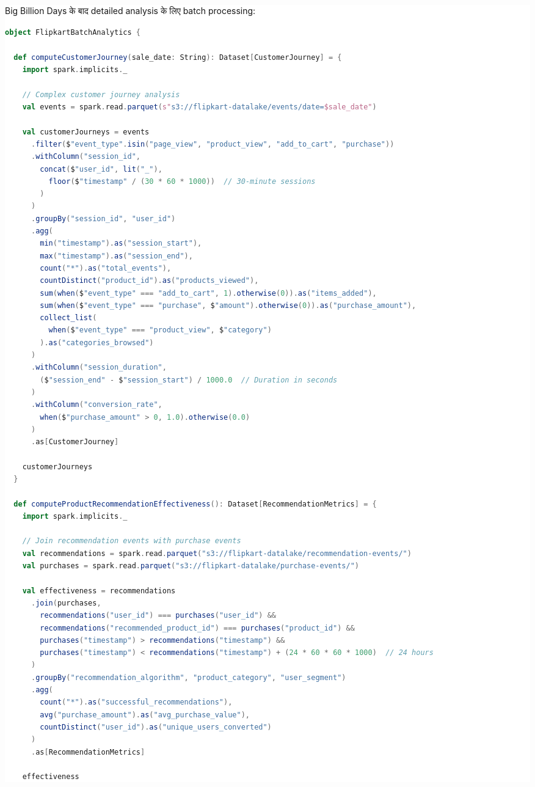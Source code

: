 Big Billion Days के बाद detailed analysis के लिए batch processing:

```scala
object FlipkartBatchAnalytics {
  
  def computeCustomerJourney(sale_date: String): Dataset[CustomerJourney] = {
    import spark.implicits._
    
    // Complex customer journey analysis
    val events = spark.read.parquet(s"s3://flipkart-datalake/events/date=$sale_date")
    
    val customerJourneys = events
      .filter($"event_type".isin("page_view", "product_view", "add_to_cart", "purchase"))
      .withColumn("session_id", 
        concat($"user_id", lit("_"), 
          floor($"timestamp" / (30 * 60 * 1000))  // 30-minute sessions
        )
      )
      .groupBy("session_id", "user_id")
      .agg(
        min("timestamp").as("session_start"),
        max("timestamp").as("session_end"),
        count("*").as("total_events"),
        countDistinct("product_id").as("products_viewed"),
        sum(when($"event_type" === "add_to_cart", 1).otherwise(0)).as("items_added"),
        sum(when($"event_type" === "purchase", $"amount").otherwise(0)).as("purchase_amount"),
        collect_list(
          when($"event_type" === "product_view", $"category")
        ).as("categories_browsed")
      )
      .withColumn("session_duration", 
        ($"session_end" - $"session_start") / 1000.0  // Duration in seconds
      )
      .withColumn("conversion_rate",
        when($"purchase_amount" > 0, 1.0).otherwise(0.0)
      )
      .as[CustomerJourney]
    
    customerJourneys
  }
  
  def computeProductRecommendationEffectiveness(): Dataset[RecommendationMetrics] = {
    import spark.implicits._
    
    // Join recommendation events with purchase events
    val recommendations = spark.read.parquet("s3://flipkart-datalake/recommendation-events/")
    val purchases = spark.read.parquet("s3://flipkart-datalake/purchase-events/")
    
    val effectiveness = recommendations
      .join(purchases, 
        recommendations("user_id") === purchases("user_id") &&
        recommendations("recommended_product_id") === purchases("product_id") &&
        purchases("timestamp") > recommendations("timestamp") &&
        purchases("timestamp") < recommendations("timestamp") + (24 * 60 * 60 * 1000)  // 24 hours
      )
      .groupBy("recommendation_algorithm", "product_category", "user_segment")
      .agg(
        count("*").as("successful_recommendations"),
        avg("purchase_amount").as("avg_purchase_value"),
        countDistinct("user_id").as("unique_users_converted")
      )
      .as[RecommendationMetrics]
    
    effectiveness
```